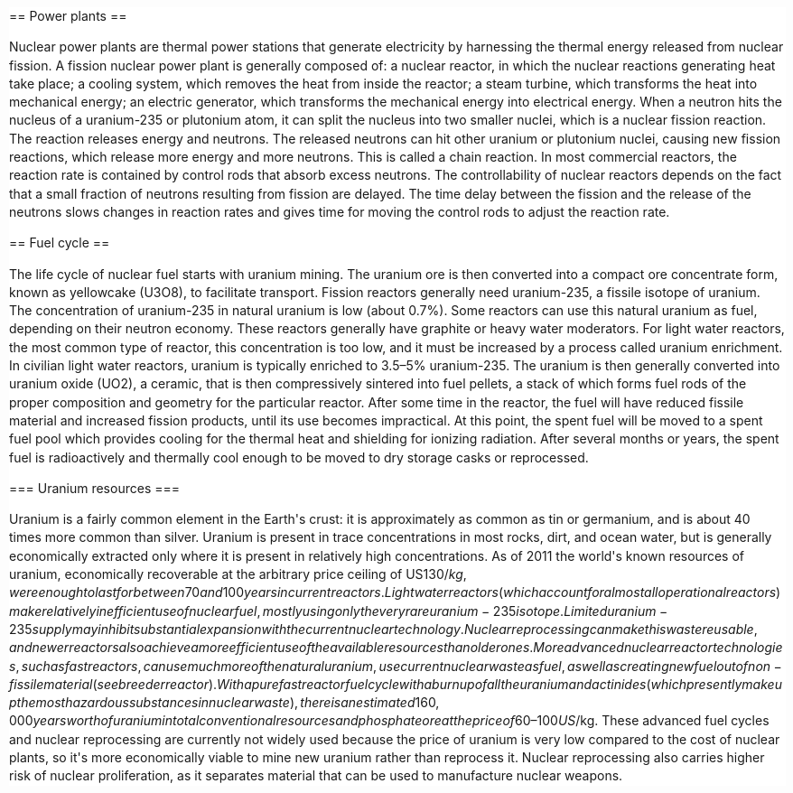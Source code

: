 
== Power plants ==

Nuclear power plants are thermal power stations that generate electricity by harnessing the thermal energy released from nuclear fission. A fission nuclear power plant is generally composed of: a nuclear reactor, in which the nuclear reactions generating heat take place; a cooling system, which removes the heat from inside the reactor; a steam turbine, which transforms the heat into mechanical energy; an electric generator, which transforms the mechanical energy into electrical energy.
When a neutron hits the nucleus of a uranium-235 or plutonium atom, it can split the nucleus into two smaller nuclei, which is a nuclear fission reaction. The reaction releases energy and neutrons. The released neutrons can hit other uranium or plutonium nuclei, causing new fission reactions, which release more energy and more neutrons. This is called a chain reaction. In most commercial reactors, the reaction rate is contained by control rods that absorb excess neutrons. The controllability of nuclear reactors depends on the fact that a small fraction of neutrons resulting from fission are delayed. The time delay between the fission and the release of the neutrons slows changes in reaction rates and gives time for moving the control rods to adjust the reaction rate.


== Fuel cycle ==

The life cycle of nuclear fuel starts with uranium mining. The uranium ore is then converted into a compact ore concentrate form, known as yellowcake (U3O8), to facilitate transport. Fission reactors generally need uranium-235, a fissile isotope of uranium. The concentration of uranium-235 in natural uranium is low (about 0.7%). Some reactors can use this natural uranium as fuel, depending on their neutron economy. These reactors generally have graphite or heavy water moderators. For light water reactors, the most common type of reactor, this concentration is too low, and it must be increased by a process called uranium enrichment. In civilian light water reactors, uranium is typically enriched to 3.5–5% uranium-235. The uranium is then generally converted into uranium oxide (UO2), a ceramic, that is then compressively sintered into fuel pellets, a stack of which forms fuel rods of the proper composition and geometry for the particular reactor.
After some time in the reactor, the fuel will have reduced fissile material and increased fission products, until its use becomes impractical. At this point, the spent fuel will be moved to a spent fuel pool which provides cooling for the thermal heat and shielding for ionizing radiation. After several months or years, the spent fuel is radioactively and thermally cool enough to be moved to dry storage casks or reprocessed.


=== Uranium resources ===

Uranium is a fairly common element in the Earth's crust: it is approximately as common as tin or germanium, and is about 40 times more common than silver. Uranium is present in trace concentrations in most rocks, dirt, and ocean water, but is generally economically extracted only where it is present in relatively high concentrations. As of 2011 the world's known resources of uranium, economically recoverable at the arbitrary price ceiling of US$130/kg, were enough to last for between 70 and 100 years in current reactors.
Light water reactors (which account for almost all operational reactors) make relatively inefficient use of nuclear fuel, mostly using only the very rare uranium-235 isotope. 
Limited uranium-235 supply may inhibit substantial expansion with the current nuclear technology. 
Nuclear reprocessing can make this waste reusable, and newer reactors also achieve a more efficient use of the available resources than older ones. 
More advanced nuclear reactor technologies, such as fast reactors, can use much more of the natural uranium, use current nuclear waste as fuel, as well as creating new fuel out of non-fissile material (see breeder reactor). 
With a pure fast reactor fuel cycle with a burn up of all the uranium and actinides (which presently make up the most hazardous substances in nuclear waste), there is an estimated 160,000 years worth of uranium in total conventional resources and phosphate ore at the price of 60–100 US$/kg. 
These advanced fuel cycles and nuclear reprocessing are currently not widely used because the price of uranium is very low compared to the cost of nuclear plants, so it's more economically viable to mine new uranium rather than reprocess it. 
Nuclear reprocessing also carries higher risk of nuclear proliferation, as it separates material that can be used to manufacture nuclear weapons. 